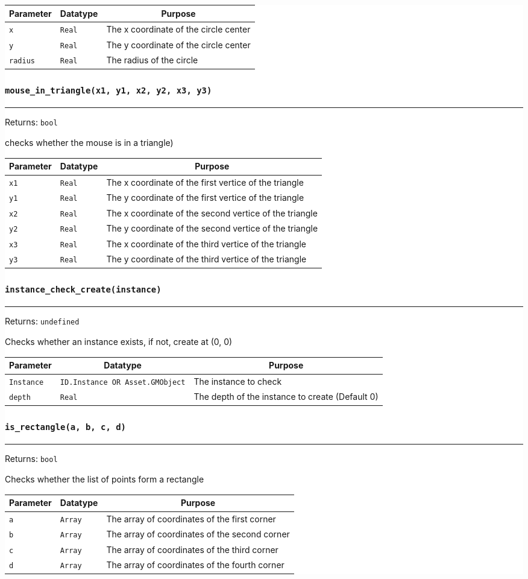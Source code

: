 | Parameter | Datatype  | Purpose |
|-----------|-----------|---------|
|`x` |`Real` |The x coordinate of the circle center |
|`y` |`Real` |The y coordinate of the circle center |
|`radius` |`Real` |The radius of the circle |

### `mouse_in_triangle(x1, y1, x2, y2, x3, y3)`
---
 Returns: `bool`

checks whether the mouse is in a triangle)

| Parameter | Datatype  | Purpose |
|-----------|-----------|---------|
|`x1` |`Real` |The x coordinate of the first vertice of the triangle |
|`y1` |`Real` |The y coordinate of the first vertice of the triangle |
|`x2` |`Real` |The x coordinate of the second vertice of the triangle |
|`y2` |`Real` |The y coordinate of the second vertice of the triangle |
|`x3` |`Real` |The x coordinate of the third vertice of the triangle |
|`y3` |`Real` |The y coordinate of the third vertice of the triangle |

### `instance_check_create(instance)`
---
 Returns: `undefined`

Checks whether an instance exists, if not, create at (0, 0)

| Parameter | Datatype  | Purpose |
|-----------|-----------|---------|
|`Instance` |`ID.Instance OR Asset.GMObject` |The instance to check |
|`depth` |`Real` |The depth of the instance to create (Default 0) |








### `is_rectangle(a, b, c, d)`
---
 Returns: `bool`

Checks whether the list of points form a rectangle

| Parameter | Datatype  | Purpose |
|-----------|-----------|---------|
|`a` |`Array` |The array of coordinates of the first corner |
|`b` |`Array` |The array of coordinates of the second corner |
|`c` |`Array` |The array of coordinates of the third corner |
|`d` |`Array` |The array of coordinates of the fourth corner |
